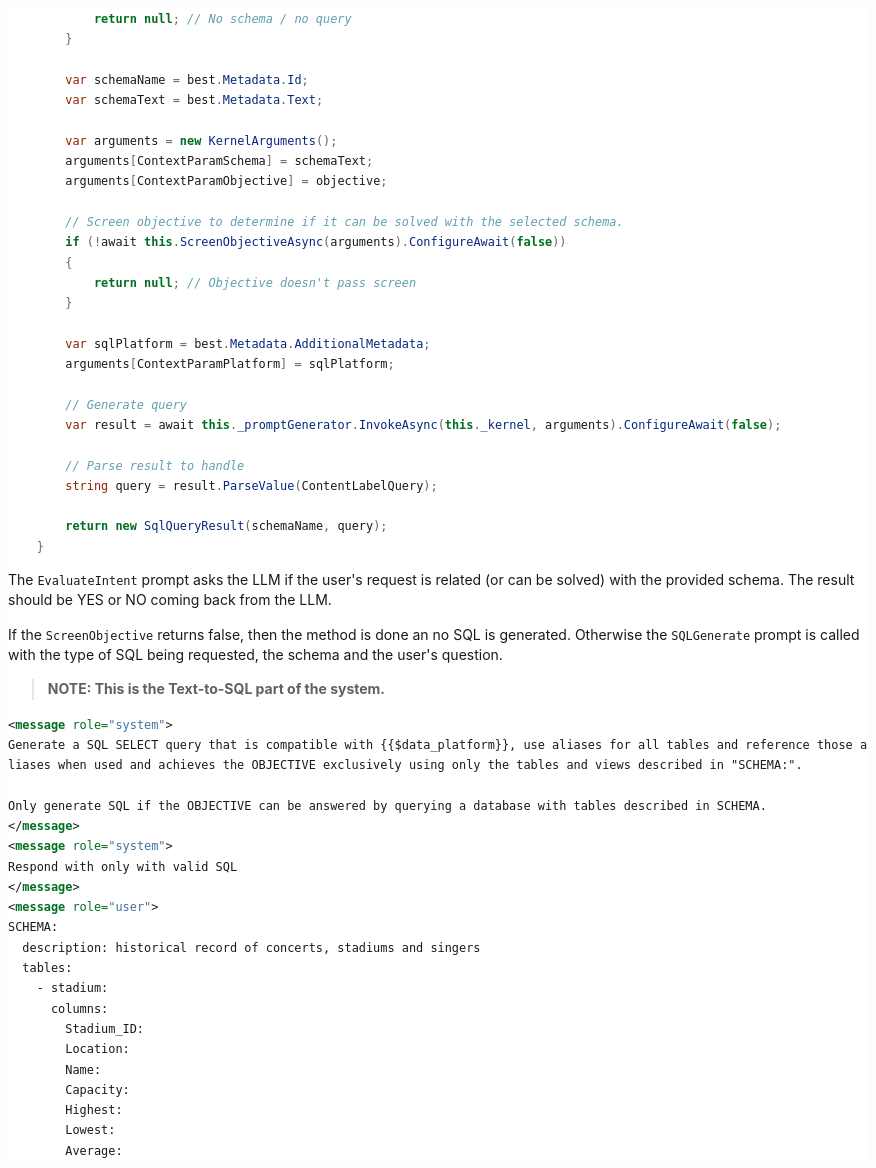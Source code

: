```C#
            return null; // No schema / no query
        }

        var schemaName = best.Metadata.Id;
        var schemaText = best.Metadata.Text;
        
        var arguments = new KernelArguments();
        arguments[ContextParamSchema] = schemaText;
        arguments[ContextParamObjective] = objective;
        
        // Screen objective to determine if it can be solved with the selected schema.
        if (!await this.ScreenObjectiveAsync(arguments).ConfigureAwait(false))
        {
            return null; // Objective doesn't pass screen
        }

        var sqlPlatform = best.Metadata.AdditionalMetadata;
        arguments[ContextParamPlatform] = sqlPlatform;

        // Generate query
        var result = await this._promptGenerator.InvokeAsync(this._kernel, arguments).ConfigureAwait(false);

        // Parse result to handle 
        string query = result.ParseValue(ContentLabelQuery);

        return new SqlQueryResult(schemaName, query);
    }

```

The `EvaluateIntent` prompt asks the LLM if the user's request is related (or can be solved) with the provided schema. The result should be YES or NO coming back from the LLM.

If the `ScreenObjective` returns false, then the method is done an no SQL is generated. Otherwise the `SQLGenerate` prompt is called with the type of SQL being requested, the schema and the user's question.

> **NOTE: This is the Text-to-SQL part of the system.**

```xml
<message role="system">
Generate a SQL SELECT query that is compatible with {{$data_platform}}, use aliases for all tables and reference those aliases when used and achieves the OBJECTIVE exclusively using only the tables and views described in "SCHEMA:".

Only generate SQL if the OBJECTIVE can be answered by querying a database with tables described in SCHEMA.
</message>
<message role="system">
Respond with only with valid SQL
</message>
<message role="user">
SCHEMA:
  description: historical record of concerts, stadiums and singers
  tables:
    - stadium:
      columns:
        Stadium_ID:
        Location:
        Name:
        Capacity:
        Highest:
        Lowest:
        Average:
```